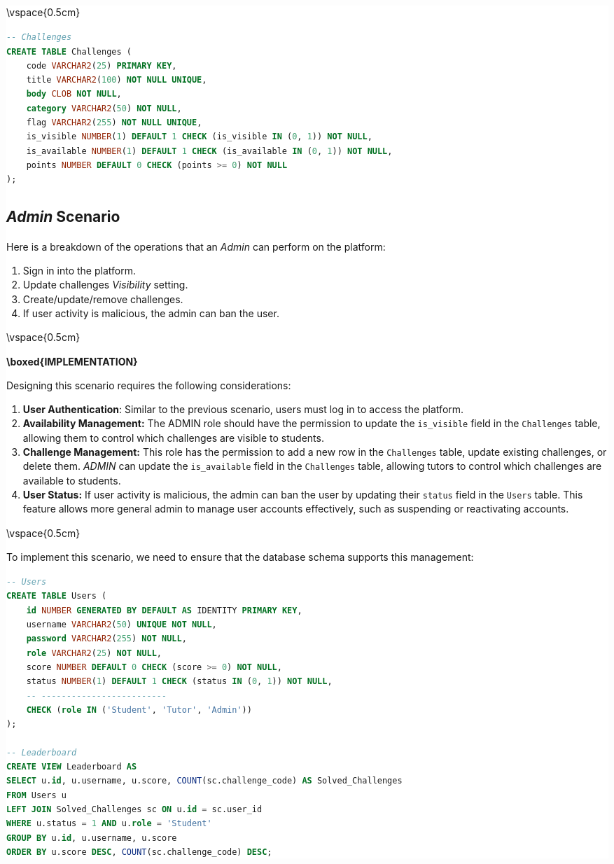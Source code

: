\vspace{0.5cm}

```sql
-- Challenges
CREATE TABLE Challenges (
    code VARCHAR2(25) PRIMARY KEY,
    title VARCHAR2(100) NOT NULL UNIQUE,
    body CLOB NOT NULL,
    category VARCHAR2(50) NOT NULL,
    flag VARCHAR2(255) NOT NULL UNIQUE,
    is_visible NUMBER(1) DEFAULT 1 CHECK (is_visible IN (0, 1)) NOT NULL,
    is_available NUMBER(1) DEFAULT 1 CHECK (is_available IN (0, 1)) NOT NULL,
    points NUMBER DEFAULT 0 CHECK (points >= 0) NOT NULL
);
```

## _Admin_ Scenario

Here is a breakdown of the operations that an _Admin_ can perform on the platform:

1. Sign in into the platform.
2. Update challenges _Visibility_ setting.
3. Create/update/remove challenges.
4. If user activity is malicious, the admin can ban the user.

\vspace{0.5cm}

**\boxed{IMPLEMENTATION}**

Designing this scenario requires the following considerations:

1. **User Authentication**: Similar to the previous scenario, users must log in to access the platform.
2. **Availability Management:** The ADMIN role should have the permission to update the `is_visible` field in the `Challenges` table, allowing them to control which challenges are visible to students.
3. **Challenge Management:** This role has the permission to add a new row in the `Challenges` table, update existing challenges, or delete them. _ADMIN_ can update the `is_available` field in the `Challenges` table, allowing tutors to control which challenges are available to students.
4. **User Status:** If user activity is malicious, the admin can ban the user by updating their `status` field in the `Users` table. This feature allows more general admin to manage user accounts effectively, such as suspending or reactivating accounts.

\vspace{0.5cm}

To implement this scenario, we need to ensure that the database schema supports this management:

```sql
-- Users
CREATE TABLE Users (
    id NUMBER GENERATED BY DEFAULT AS IDENTITY PRIMARY KEY,
    username VARCHAR2(50) UNIQUE NOT NULL,
    password VARCHAR2(255) NOT NULL,
    role VARCHAR2(25) NOT NULL,
    score NUMBER DEFAULT 0 CHECK (score >= 0) NOT NULL,
    status NUMBER(1) DEFAULT 1 CHECK (status IN (0, 1)) NOT NULL,
    -- -------------------------
    CHECK (role IN ('Student', 'Tutor', 'Admin'))
);

-- Leaderboard
CREATE VIEW Leaderboard AS
SELECT u.id, u.username, u.score, COUNT(sc.challenge_code) AS Solved_Challenges
FROM Users u
LEFT JOIN Solved_Challenges sc ON u.id = sc.user_id
WHERE u.status = 1 AND u.role = 'Student'
GROUP BY u.id, u.username, u.score
ORDER BY u.score DESC, COUNT(sc.challenge_code) DESC;
```